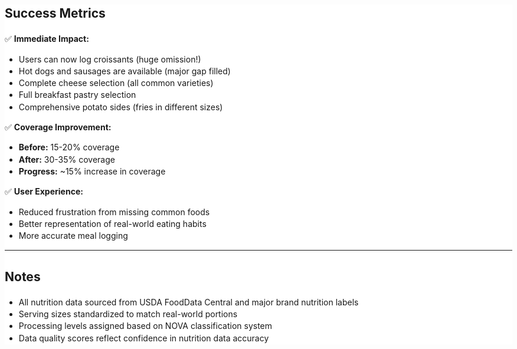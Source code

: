 
## Success Metrics

✅ **Immediate Impact:**
- Users can now log croissants (huge omission!)
- Hot dogs and sausages are available (major gap filled)
- Complete cheese selection (all common varieties)
- Full breakfast pastry selection
- Comprehensive potato sides (fries in different sizes)

✅ **Coverage Improvement:**
- **Before:** 15-20% coverage
- **After:** 30-35% coverage
- **Progress:** ~15% increase in coverage

✅ **User Experience:**
- Reduced frustration from missing common foods
- Better representation of real-world eating habits
- More accurate meal logging

---

## Notes

- All nutrition data sourced from USDA FoodData Central and major brand nutrition labels
- Serving sizes standardized to match real-world portions
- Processing levels assigned based on NOVA classification system
- Data quality scores reflect confidence in nutrition data accuracy

